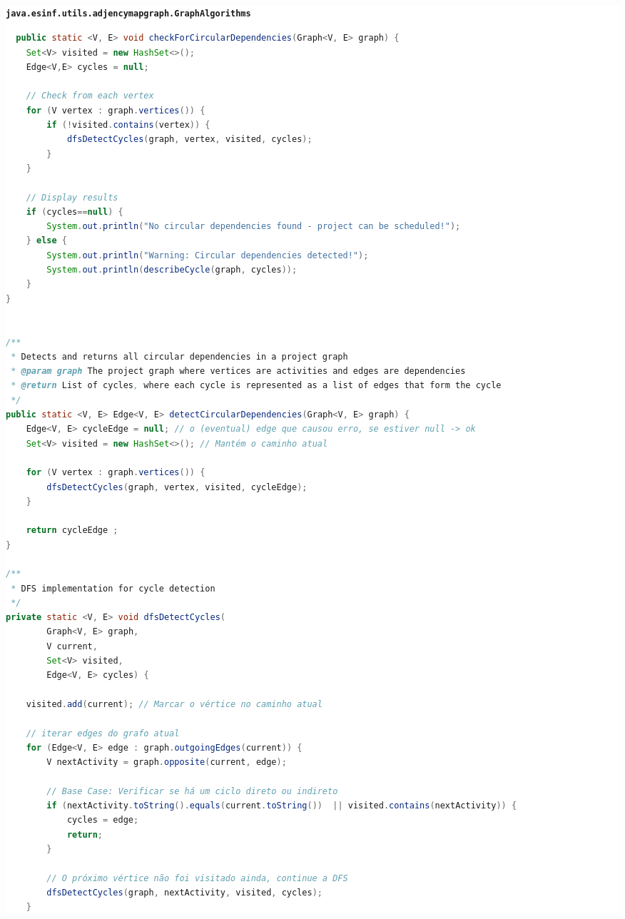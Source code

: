 **`java.esinf.utils.adjencymapgraph.GraphAlgorithms`**
```java
  public static <V, E> void checkForCircularDependencies(Graph<V, E> graph) {
    Set<V> visited = new HashSet<>();
    Edge<V,E> cycles = null;

    // Check from each vertex
    for (V vertex : graph.vertices()) {
        if (!visited.contains(vertex)) {
            dfsDetectCycles(graph, vertex, visited, cycles);
        }
    }

    // Display results
    if (cycles==null) {
        System.out.println("No circular dependencies found - project can be scheduled!");
    } else {
        System.out.println("Warning: Circular dependencies detected!");
        System.out.println(describeCycle(graph, cycles));
    }
}


/**
 * Detects and returns all circular dependencies in a project graph
 * @param graph The project graph where vertices are activities and edges are dependencies
 * @return List of cycles, where each cycle is represented as a list of edges that form the cycle
 */
public static <V, E> Edge<V, E> detectCircularDependencies(Graph<V, E> graph) {
    Edge<V, E> cycleEdge = null; // o (eventual) edge que causou erro, se estiver null -> ok
    Set<V> visited = new HashSet<>(); // Mantém o caminho atual

    for (V vertex : graph.vertices()) {
        dfsDetectCycles(graph, vertex, visited, cycleEdge);
    }

    return cycleEdge ;
}

/**
 * DFS implementation for cycle detection
 */
private static <V, E> void dfsDetectCycles(
        Graph<V, E> graph,
        V current,
        Set<V> visited,
        Edge<V, E> cycles) {

    visited.add(current); // Marcar o vértice no caminho atual

    // iterar edges do grafo atual
    for (Edge<V, E> edge : graph.outgoingEdges(current)) {
        V nextActivity = graph.opposite(current, edge);

        // Base Case: Verificar se há um ciclo direto ou indireto
        if (nextActivity.toString().equals(current.toString())  || visited.contains(nextActivity)) {
            cycles = edge;
            return;
        }

        // O próximo vértice não foi visitado ainda, continue a DFS
        dfsDetectCycles(graph, nextActivity, visited, cycles);
    }
```